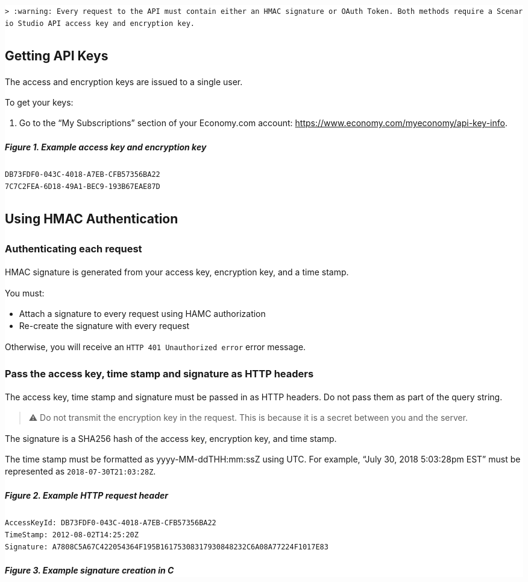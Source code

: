 ```
> :warning: Every request to the API must contain either an HMAC signature or OAuth Token. Both methods require a Scenario Studio API access key and encryption key. 
```

## Getting API Keys

The access and encryption keys are issued to a single user. 

To get your keys:

1. Go to the “My Subscriptions” section of your Economy.com account: https://www.economy.com/myeconomy/api-key-info.

##### Figure 1. Example access key and encryption key

```
DB73FDF0-043C-4018-A7EB-CFB57356BA22
7C7C2FEA-6D18-49A1-BEC9-193B67EAE87D
```

## Using HMAC Authentication

### Authenticating each request

HMAC signature is generated from your access key, encryption key, and a time stamp. 

You must:

- Attach a signature to every request using HAMC authorization 
- Re-create the signature with every request

Otherwise, you will receive an `HTTP 401 Unauthorized error` error message.

### Pass the access key, time stamp and signature as HTTP headers

The access key, time stamp and signature must be passed in as HTTP headers. Do not pass them as part of the query string. 

> :warning: Do not transmit the encryption key in the request. This is because it is a secret between you and the server.

The signature is a SHA256 hash of the access key, encryption key, and time stamp. 

The time stamp must be formatted as yyyy-MM-ddTHH:mm:ssZ using UTC. For example, “July 30, 2018 5:03:28pm EST” must be represented as `2018-07-30T21:03:28Z`.

##### Figure 2. Example HTTP request header

```
AccessKeyId: DB73FDF0-043C-4018-A7EB-CFB57356BA22
TimeStamp: 2012-08-02T14:25:20Z
Signature: A7808C5A67C422054364F195B16175308317930848232C6A08A77224F1017E83
```

##### Figure 3. Example signature creation in C
